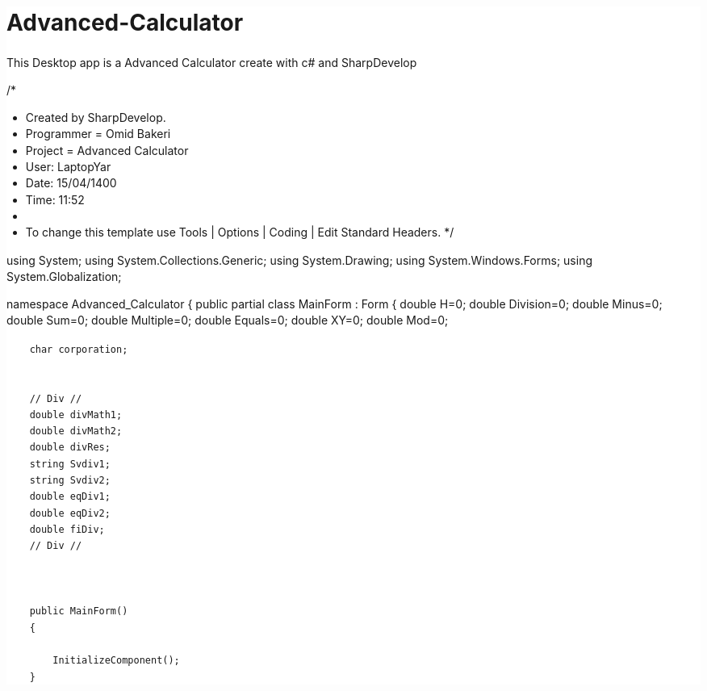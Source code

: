 # Advanced-Calculator
This Desktop app is a Advanced Calculator create with c# and SharpDevelop


/*
 * Created by SharpDevelop.
 * Programmer = Omid Bakeri
 * Project = Advanced Calculator
 * User: LaptopYar
 * Date: 15/04/1400
 * Time: 11:52
 * 
 * To change this template use Tools | Options | Coding | Edit Standard Headers.
 */
 
 
using System;
using System.Collections.Generic;
using System.Drawing;
using System.Windows.Forms;
using System.Globalization;

namespace Advanced_Calculator
{
	public partial class MainForm : Form
	{
		double H=0;
		double Division=0;
		double Minus=0;
		double Sum=0;
		double Multiple=0;
		double Equals=0;
		double XY=0;
		double Mod=0;
		
		char corporation;
		
		
		// Div //
		double divMath1;
		double divMath2;
		double divRes;
		string Svdiv1;
		string Svdiv2;
		double eqDiv1;
		double eqDiv2;
		double fiDiv;
		// Div //
		
		
		
		public MainForm()
		{
			
			InitializeComponent();
		}
		